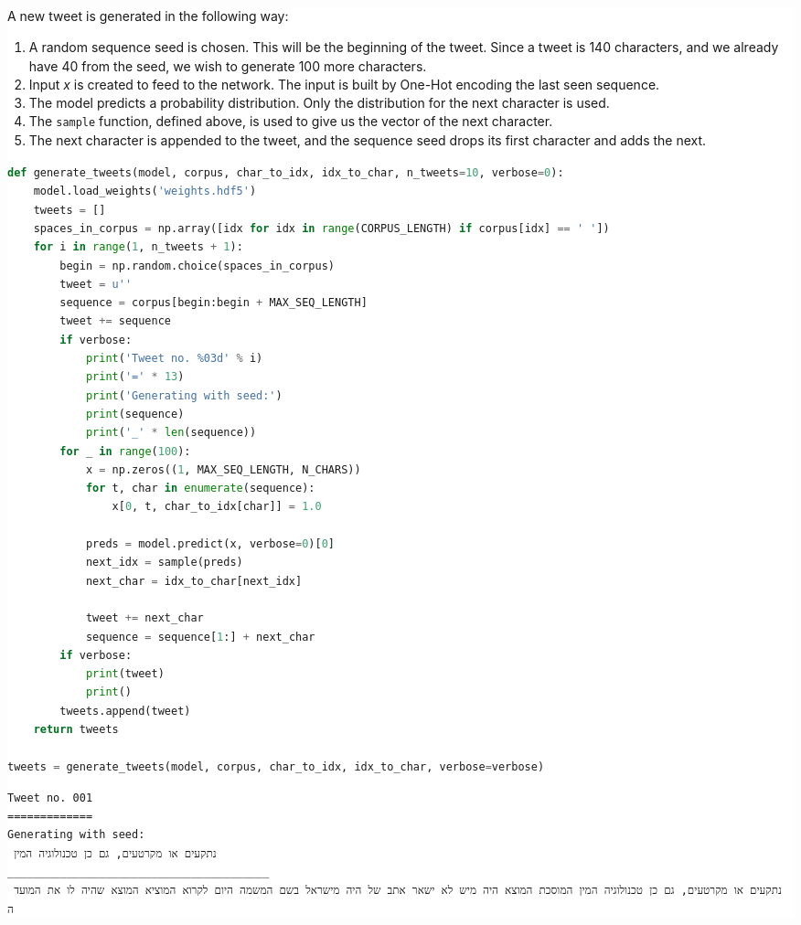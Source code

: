 A new tweet is generated in the following way:

1. A random sequence seed is chosen. This will be the beginning of the tweet. Since a tweet is 140 characters, and we already have 40 from the seed, we wish to generate 100 more characters.
2. Input $x$ is created to feed to the network. The input is built by One-Hot encoding the last seen sequence.
3. The model predicts a probability distribution. Only the distribution for the next character is used.
4. The `sample` function, defined above, is used to give us the vector of the next character.
5. The next character is appended to the tweet, and the sequence seed drops its first character and adds the next.


```python
def generate_tweets(model, corpus, char_to_idx, idx_to_char, n_tweets=10, verbose=0): 
    model.load_weights('weights.hdf5')
    tweets = []
    spaces_in_corpus = np.array([idx for idx in range(CORPUS_LENGTH) if corpus[idx] == ' '])
    for i in range(1, n_tweets + 1):
        begin = np.random.choice(spaces_in_corpus)
        tweet = u''
        sequence = corpus[begin:begin + MAX_SEQ_LENGTH]
        tweet += sequence
        if verbose:
            print('Tweet no. %03d' % i)
            print('=' * 13)
            print('Generating with seed:')
            print(sequence)
            print('_' * len(sequence))
        for _ in range(100):
            x = np.zeros((1, MAX_SEQ_LENGTH, N_CHARS))
            for t, char in enumerate(sequence):
                x[0, t, char_to_idx[char]] = 1.0

            preds = model.predict(x, verbose=0)[0]
            next_idx = sample(preds)
            next_char = idx_to_char[next_idx]

            tweet += next_char
            sequence = sequence[1:] + next_char
        if verbose:
            print(tweet)
            print()
        tweets.append(tweet)
    return tweets

tweets = generate_tweets(model, corpus, char_to_idx, idx_to_char, verbose=verbose)
```

    Tweet no. 001
    =============
    Generating with seed:
     נתקעים או מקרטעים, גם כן טכנולוגיה המין
    ________________________________________
     נתקעים או מקרטעים, גם כן טכנולוגיה המין המוסכת המוצא היה מיש לא ישאר אתב של היה מישראל בשם המשמה היום לקרוא המוציא המוצא שהיה לו את המועד ה
    